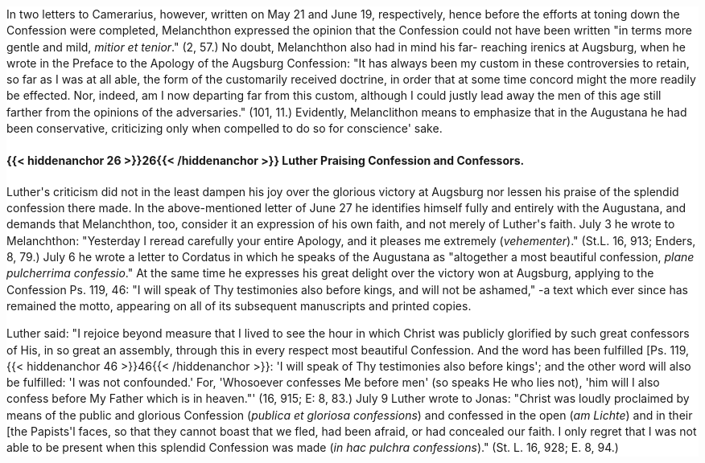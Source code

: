 In two letters to Camerarius, however, written on May 21 and June 19,
respectively, hence before the efforts at toning down the Confession
were completed, Melanchthon expressed the opinion that the Confession
could not have been written "in terms more gentle and mild, _mitior et
tenior_." (2, 57.) No doubt, Melanchthon also had in mind his far-
reaching irenics at Augsburg, when he wrote in the Preface to the
Apology of the Augsburg Confession: "It has always been my custom in
these controversies to retain, so far as I was at all able, the form
of the customarily received doctrine, in order that at some time
concord might the more readily be effected. Nor, indeed, am I now
departing far from this custom, although I could justly lead away
the men of this age still farther from the opinions of the
adversaries." (101, 11.) Evidently, Melanclithon means to emphasize
that in the Augustana he had been conservative, criticizing only when
compelled to do so for conscience' sake.

#### {{< hiddenanchor 26 >}}26{{< /hiddenanchor >}} Luther Praising Confession and Confessors.

Luther's criticism did not in the least dampen his joy over the
glorious victory at Augsburg nor lessen his praise of the splendid
confession there made. In the above-mentioned letter of June 27 he
identifies himself fully and entirely with the Augustana, and demands
that Melanchthon, too, consider it an expression of his own faith, and
not merely of Luther's faith. July 3 he wrote to Melanchthon:
"Yesterday I reread carefully your entire Apology, and it pleases me
extremely (_vehementer_)." (St.L. 16, 913; Enders, 8, 79.) July 6 he
wrote a letter to Cordatus in which he speaks of the Augustana as
"altogether a most beautiful confession, _plane pulcherrima confessio_."
At the same time he expresses his great delight over the victory won
at Augsburg, applying to the Confession Ps. 119, 46: "I will speak of
Thy testimonies also before kings, and will not be ashamed," -a text
which ever since has remained the motto, appearing on all of its
subsequent manuscripts and printed copies.

Luther said: "I rejoice beyond measure that I lived to see the hour
in which Christ was publicly glorified by such great confessors of His,
in so great an assembly, through this in every respect most beautiful
Confession. And the word has been fulfilled [Ps. 119,{{< hiddenanchor 46 >}}46{{< /hiddenanchor >}}: 'I will
speak of Thy testimonies also before kings'; and the other word will
also be fulfilled: 'I was not confounded.' For, 'Whosoever confesses
Me before men' (so speaks He who lies not), 'him will I also confess
before My Father which is in heaven."' (16, 915; E: 8, 83.) July 9
Luther wrote to Jonas: "Christ was loudly proclaimed by means of the
public and glorious Confession (_publica et gloriosa confessions_) and
confessed in the open (_am Lichte_) and in their [the Papists'l faces,
so that they cannot boast that we fled, had been afraid, or had
concealed our faith. I only regret that I was not able to be present
when this splendid Confession was made (_in hac pulchra confessions_)."
(St. L. 16, 928; E. 8, 94.)
